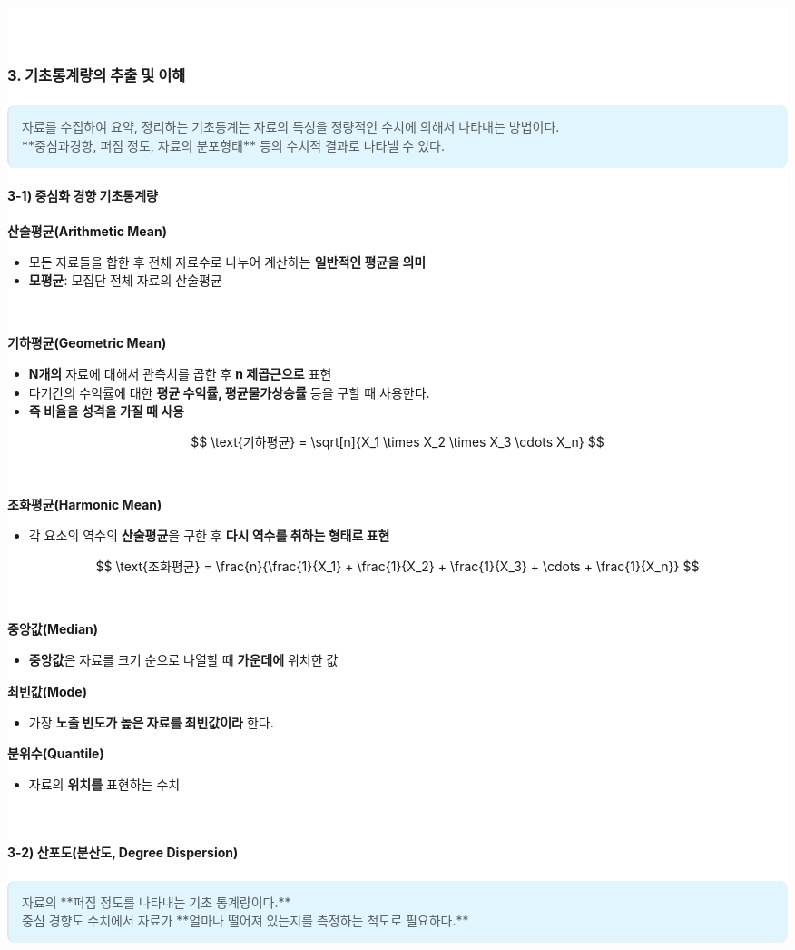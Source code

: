<br>
<br>

### 3. 기초통계량의 추출 및 이해

<blockquote style="background: #E1F5Fe; color: #2e2e2ec4; padding: 1rem; margin: 1.5rem 0; border-radius: 8px;">
자료를 수집하여 요약, 정리하는 기초통계는 자료의 특성을 정량적인 수치에 의해서 나타내는 방법이다.<br>
**중심과경향, 퍼짐 정도, 자료의 분포형태** 등의 수치적 결과로 나타낼 수 있다.
</blockquote>

#### **3-1) 중심화 경향 기초통계량**

**산술평균(Arithmetic Mean)**

- 모든 자료들을 합한 후 전체 자료수로 나누어 계산하는 **일반적인 평균을 의미**
- **모평균**: 모집단 전체 자료의 산술평균

<br>

**기하평균(Geometric Mean)**

- **N개의** 자료에 대해서 관측치를 곱한 후 **n 제곱근으로** 표현
- 다기간의 수익률에 대한 **평균 수익률, 평균물가상승률** 등을 구할 때 사용한다.
- **즉 비율을 성격을 가질 때 사용**

$$
\text{기하평균} = \sqrt[n]{X_1 \times X_2 \times X_3 \cdots X_n}
$$

<br>

**조화평균(Harmonic Mean)**

- 각 요소의 역수의 **산술평균**을 구한 후 **다시 역수를 취하는 형태로 표현**

$$
\text{조화평균} = \frac{n}{\frac{1}{X_1} + \frac{1}{X_2} + \frac{1}{X_3} + \cdots + \frac{1}{X_n}}
$$

<br>

**중앙값(Median)**

- **중앙값**은 자료를 크기 순으로 나열할 때 **가운데에** 위치한 값

**최빈값(Mode)**

- 가장 **노출 빈도가 높은 자료를 최빈값이라** 한다.

**분위수(Quantile)**

- 자료의 **위치를** 표현하는 수치

<br>

#### **3-2) 산포도(분산도, Degree Dispersion)**

<blockquote style="background: #E1F5Fe; color: #2e2e2ec4; padding: 1rem; margin: 1.5rem 0; border-radius: 8px;">
자료의 **퍼짐 정도를 나타내는 기초 통계량이다.**<br>
중심 경향도 수치에서 자료가 **얼마나 떨어져 있는지를 측정하는 척도로 필요하다.**
</blockquote>
